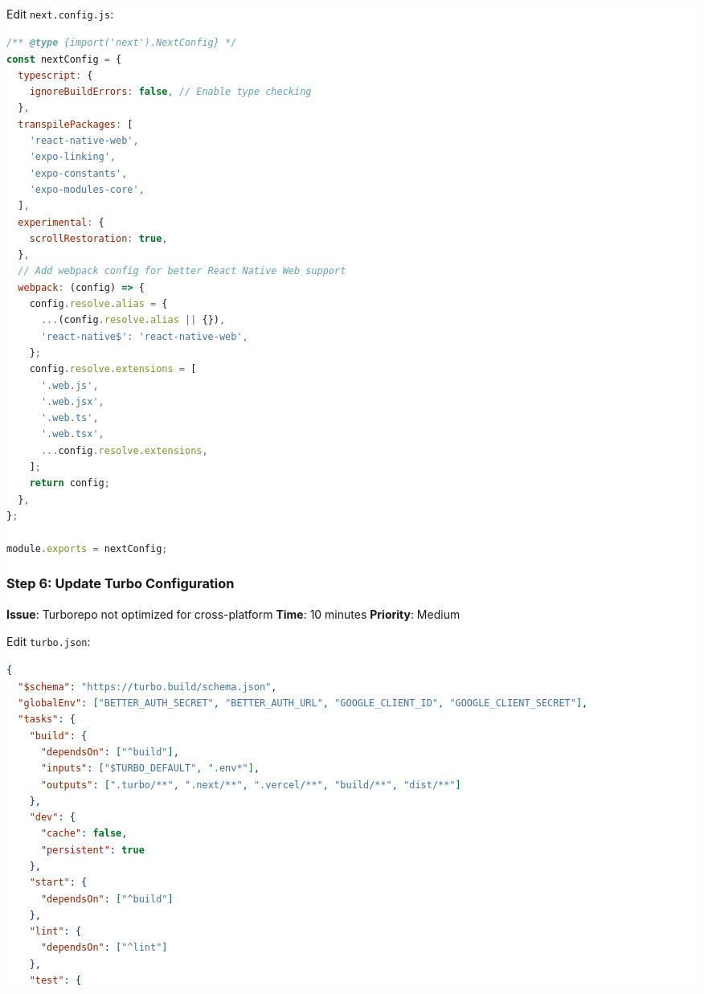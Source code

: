 Edit `next.config.js`:
```javascript
/** @type {import('next').NextConfig} */
const nextConfig = {
  typescript: {
    ignoreBuildErrors: false, // Enable type checking
  },
  transpilePackages: [
    'react-native-web',
    'expo-linking',
    'expo-constants',
    'expo-modules-core',
  ],
  experimental: {
    scrollRestoration: true,
  },
  // Add webpack config for better React Native Web support
  webpack: (config) => {
    config.resolve.alias = {
      ...(config.resolve.alias || {}),
      'react-native$': 'react-native-web',
    };
    config.resolve.extensions = [
      '.web.js',
      '.web.jsx',
      '.web.ts',
      '.web.tsx',
      ...config.resolve.extensions,
    ];
    return config;
  },
};

module.exports = nextConfig;
```

### Step 6: Update Turbo Configuration

**Issue**: Turborepo not optimized for cross-platform
**Time**: 10 minutes
**Priority**: Medium

Edit `turbo.json`:
```json
{
  "$schema": "https://turbo.build/schema.json",
  "globalEnv": ["BETTER_AUTH_SECRET", "BETTER_AUTH_URL", "GOOGLE_CLIENT_ID", "GOOGLE_CLIENT_SECRET"],
  "tasks": {
    "build": {
      "dependsOn": ["^build"],
      "inputs": ["$TURBO_DEFAULT", ".env*"],
      "outputs": [".turbo/**", ".next/**", ".vercel/**", "build/**", "dist/**"]
    },
    "dev": {
      "cache": false,
      "persistent": true
    },
    "start": {
      "dependsOn": ["^build"]
    },
    "lint": {
      "dependsOn": ["^lint"]
    },
    "test": {
```